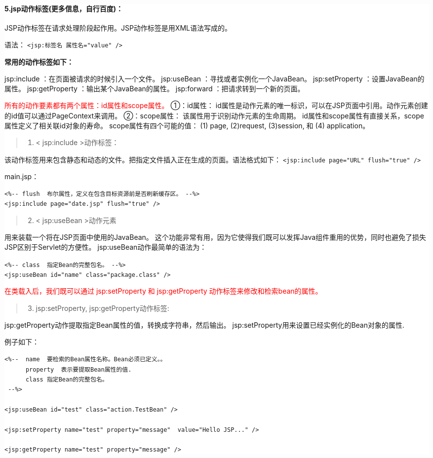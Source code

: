 #### 5.jsp动作标签(更多信息，自行百度)：

JSP动作标签在请求处理阶段起作用。JSP动作标签是用XML语法写成的。

语法：
`<jsp:标签名 属性名="value" />`

**常用的动作标签如下：**

jsp:include	：在页面被请求的时候引入一个文件。
jsp:useBean	：寻找或者实例化一个JavaBean。
jsp:setProperty	：设置JavaBean的属性。
jsp:getProperty	：输出某个JavaBean的属性。
jsp:forward	：把请求转到一个新的页面。

<span style="color: red;">所有的动作要素都有两个属性：id属性和scope属性。</span>
①：id属性：
id属性是动作元素的唯一标识，可以在JSP页面中引用。动作元素创建的id值可以通过PageContext来调用。
②：scope属性：
该属性用于识别动作元素的生命周期。 id属性和scope属性有直接关系，scope属性定义了相关联id对象的寿命。 scope属性有四个可能的值： (1) page, (2)request, (3)session, 和 (4) application。


> 1. &lt; jsp:include &gt;动作标签：

该动作标签用来包含静态和动态的文件。把指定文件插入正在生成的页面。语法格式如下：
`<jsp:include page="URL" flush="true" />`

main.jsp：
```
<%-- flush	布尔属性，定义在包含目标资源前是否刷新缓存区。 --%>
<jsp:include page="date.jsp" flush="true" /> 
```

> 2. &lt; jsp:useBean &gt;动作元素

用来装载一个将在JSP页面中使用的JavaBean。
这个功能非常有用，因为它使得我们既可以发挥Java组件重用的优势，同时也避免了损失JSP区别于Servlet的方便性。
jsp:useBean动作最简单的语法为：

```
<%-- class	指定Bean的完整包名。 --%>
<jsp:useBean id="name" class="package.class" />

```

<span style="color: red;">在类载入后，我们既可以通过 jsp:setProperty 和 jsp:getProperty 动作标签来修改和检索bean的属性。</span>


> 3.  jsp:setProperty,  jsp:getProperty动作标签:

jsp:getProperty动作提取指定Bean属性的值，转换成字符串，然后输出。
jsp:setProperty用来设置已经实例化的Bean对象的属性.


例子如下：
```
<%--  name	要检索的Bean属性名称。Bean必须已定义。。
      property	表示要提取Bean属性的值.
      class	指定Bean的完整包名。
 --%>

<jsp:useBean id="test" class="action.TestBean" />
 
<jsp:setProperty name="test" property="message"  value="Hello JSP..." />
 
<jsp:getProperty name="test" property="message" />
```
